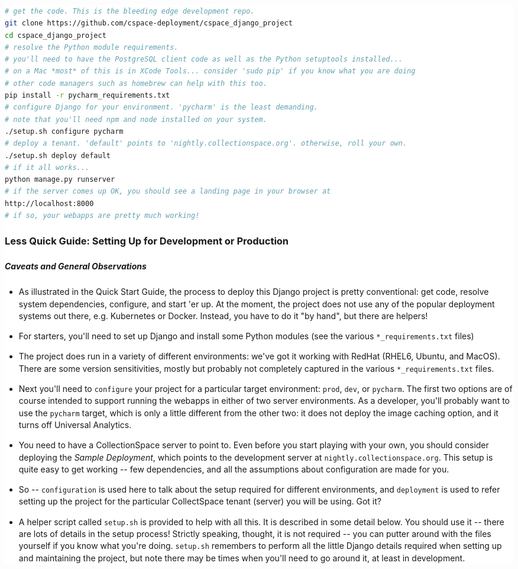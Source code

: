 ```bash
# get the code. This is the bleeding edge development repo.
git clone https://github.com/cspace-deployment/cspace_django_project
cd cspace_django_project
# resolve the Python module requirements.
# you'll need to have the PostgreSQL client code as well as the Python setuptools installed...
# on a Mac *most* of this is in XCode Tools... consider 'sudo pip' if you know what you are doing
# other code managers such as homebrew can help with this too.
pip install -r pycharm_requirements.txt
# configure Django for your environment. 'pycharm' is the least demanding.
# note that you'll need npm and node installed on your system.
./setup.sh configure pycharm
# deploy a tenant. 'default' points to 'nightly.collectionspace.org'. otherwise, roll your own.
./setup.sh deploy default
# if it all works...
python manage.py runserver
# if the server comes up OK, you should see a landing page in your browser at
http://localhost:8000
# if so, your webapps are pretty much working!
```

### Less Quick Guide: Setting Up for Development or Production

##### Caveats and General Observations

* As illustrated in the Quick Start Guide, the process to deploy this Django project is pretty conventional: get code, resolve system dependencies, configure, and start 'er up. At the moment, the project does not use any of the popular deployment systems out there, e.g. Kubernetes or Docker. Instead, you have to do it "by hand", but there are helpers!

* For starters, you'll need to set up Django and install some Python modules (see the various `*_requirements.txt` files)

* The project does run in a variety of different environments: we've got it working with RedHat (RHEL6, Ubuntu, and MacOS). There are some version sensitivities, mostly but probably not completely captured in the various `*_requirements.txt` files.

* Next you'll need to `configure` your project for a particular target environment: `prod`, `dev`, or `pycharm`.  The first two options are of course intended to support running the webapps in either of two server environments.  As a developer, you'll probably want to use the `pycharm` target, which is only a little different from the other two: it does not deploy the image caching option, and it turns off Universal Analytics.

* You need to have a CollectionSpace server to point to. Even before you start playing with your own, you should consider deploying the *Sample Deployment*, which points to the development server at `nightly.collectionspace.org`.  This setup is quite easy to get working -- few dependencies, and all the assumptions about configuration are made for you.

* So -- `configuration` is used here to talk about the setup required for different environments, and `deployment` is used to refer setting up the project for the particular CollectSpace tenant (server) you will be using. Got it?

* A helper script called `setup.sh` is provided to help with all this. It is described in some detail below. You should use it -- there are lots of details in the setup process! Strictly speaking, thought, it is not required -- you can putter around with the files yourself if you know what you're doing. `setup.sh` remembers to perform all the little Django details required when setting up and maintaining the project, but note there may be times when you'll need to go around it, at least in development.
